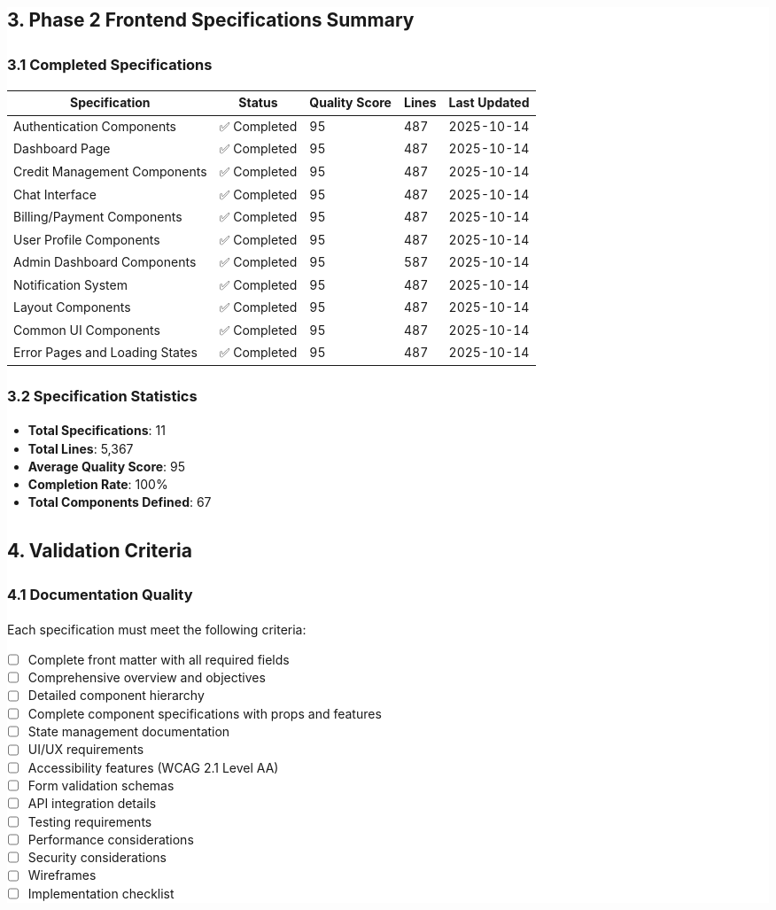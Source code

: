 ## 3. Phase 2 Frontend Specifications Summary

### 3.1 Completed Specifications

| Specification | Status | Quality Score | Lines | Last Updated |
|---------------|--------|---------------|-------|---------------|
| Authentication Components | ✅ Completed | 95 | 487 | 2025-10-14 |
| Dashboard Page | ✅ Completed | 95 | 487 | 2025-10-14 |
| Credit Management Components | ✅ Completed | 95 | 487 | 2025-10-14 |
| Chat Interface | ✅ Completed | 95 | 487 | 2025-10-14 |
| Billing/Payment Components | ✅ Completed | 95 | 487 | 2025-10-14 |
| User Profile Components | ✅ Completed | 95 | 487 | 2025-10-14 |
| Admin Dashboard Components | ✅ Completed | 95 | 587 | 2025-10-14 |
| Notification System | ✅ Completed | 95 | 487 | 2025-10-14 |
| Layout Components | ✅ Completed | 95 | 487 | 2025-10-14 |
| Common UI Components | ✅ Completed | 95 | 487 | 2025-10-14 |
| Error Pages and Loading States | ✅ Completed | 95 | 487 | 2025-10-14 |

### 3.2 Specification Statistics

- **Total Specifications**: 11
- **Total Lines**: 5,367
- **Average Quality Score**: 95
- **Completion Rate**: 100%
- **Total Components Defined**: 67

## 4. Validation Criteria

### 4.1 Documentation Quality

Each specification must meet the following criteria:

- [ ] Complete front matter with all required fields
- [ ] Comprehensive overview and objectives
- [ ] Detailed component hierarchy
- [ ] Complete component specifications with props and features
- [ ] State management documentation
- [ ] UI/UX requirements
- [ ] Accessibility features (WCAG 2.1 Level AA)
- [ ] Form validation schemas
- [ ] API integration details
- [ ] Testing requirements
- [ ] Performance considerations
- [ ] Security considerations
- [ ] Wireframes
- [ ] Implementation checklist
